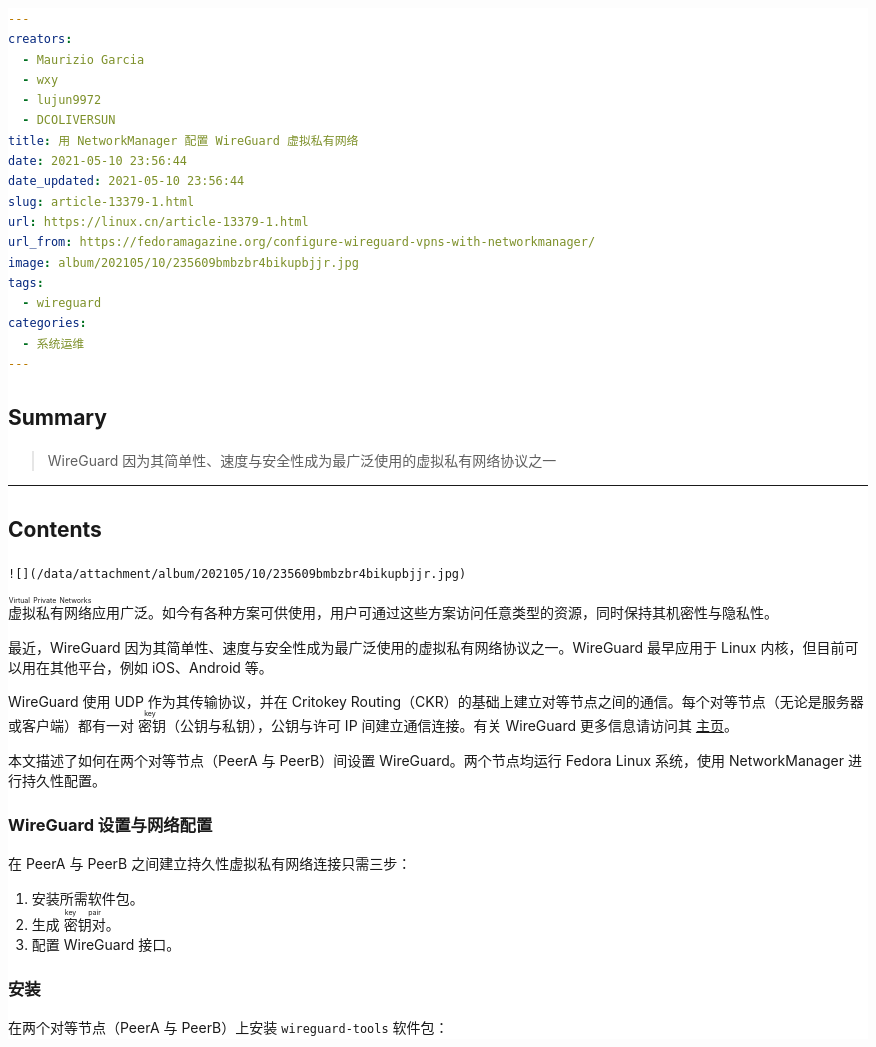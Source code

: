 ```yaml
---
creators:
  - Maurizio Garcia
  - wxy
  - lujun9972
  - DCOLIVERSUN
title: 用 NetworkManager 配置 WireGuard 虚拟私有网络
date: 2021-05-10 23:56:44
date_updated: 2021-05-10 23:56:44
slug: article-13379-1.html
url: https://linux.cn/article-13379-1.html
url_from: https://fedoramagazine.org/configure-wireguard-vpns-with-networkmanager/
image: album/202105/10/235609bmbzbr4bikupbjjr.jpg
tags:
  - wireguard
categories:
  - 系统运维
---
```


## Summary

> WireGuard 因为其简单性、速度与安全性成为最广泛使用的虚拟私有网络协议之一

***



## Contents

`![](/data/attachment/album/202105/10/235609bmbzbr4bikupbjjr.jpg)`

<ruby> 虚拟私有网络 <rt>  Virtual Private Networks </rt></ruby>应用广泛。如今有各种方案可供使用，用户可通过这些方案访问任意类型的资源，同时保持其机密性与隐私性。

最近，WireGuard 因为其简单性、速度与安全性成为最广泛使用的虚拟私有网络协议之一。WireGuard 最早应用于 Linux 内核，但目前可以用在其他平台，例如 iOS、Android 等。

WireGuard 使用 UDP 作为其传输协议，并在 Critokey Routing（CKR）的基础上建立对等节点之间的通信。每个对等节点（无论是服务器或客户端）都有一对<ruby> 密钥 <rt>  key </rt></ruby>（公钥与私钥），公钥与许可 IP 间建立通信连接。有关 WireGuard 更多信息请访问其 [主页](https://www.wireguard.com/)。

本文描述了如何在两个对等节点（PeerA 与 PeerB）间设置 WireGuard。两个节点均运行 Fedora Linux 系统，使用 NetworkManager 进行持久性配置。

### WireGuard 设置与网络配置

在 PeerA 与 PeerB 之间建立持久性虚拟私有网络连接只需三步：

1. 安装所需软件包。
2. 生成<ruby> 密钥对 <rt>  key pair </rt></ruby>。
3. 配置 WireGuard 接口。

### 安装

在两个对等节点（PeerA 与 PeerB）上安装 `wireguard-tools` 软件包：
